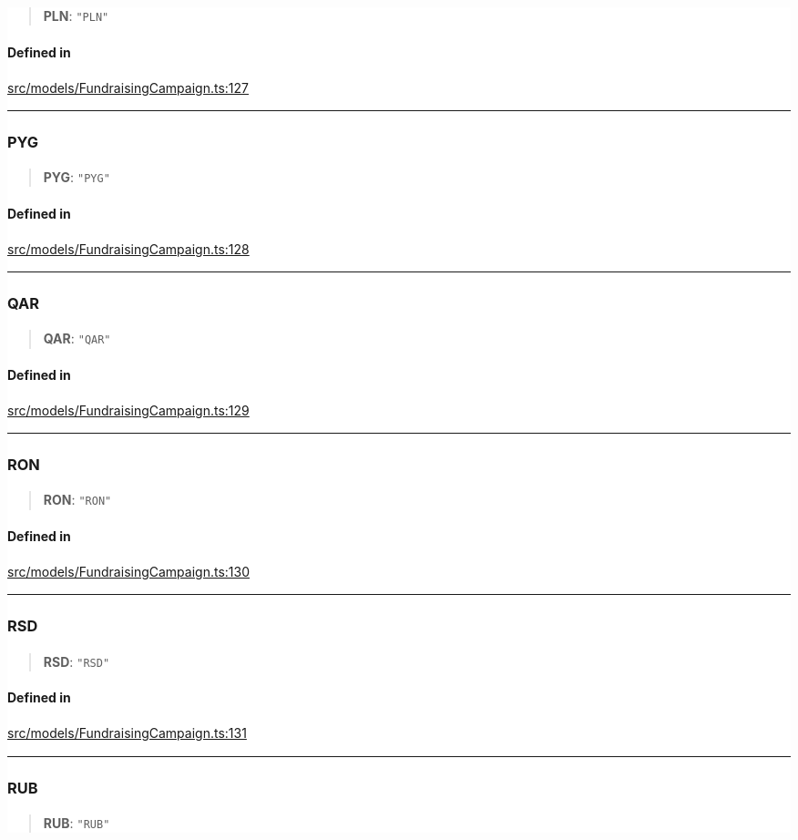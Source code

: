 > **PLN**: `"PLN"`

#### Defined in

[src/models/FundraisingCampaign.ts:127](https://github.com/Suyash878/talawa-api/blob/b5a9d8b4a1ea678a3d6f5b710b3721f91a3052fc/src/models/FundraisingCampaign.ts#L127)

***

### PYG

> **PYG**: `"PYG"`

#### Defined in

[src/models/FundraisingCampaign.ts:128](https://github.com/Suyash878/talawa-api/blob/b5a9d8b4a1ea678a3d6f5b710b3721f91a3052fc/src/models/FundraisingCampaign.ts#L128)

***

### QAR

> **QAR**: `"QAR"`

#### Defined in

[src/models/FundraisingCampaign.ts:129](https://github.com/Suyash878/talawa-api/blob/b5a9d8b4a1ea678a3d6f5b710b3721f91a3052fc/src/models/FundraisingCampaign.ts#L129)

***

### RON

> **RON**: `"RON"`

#### Defined in

[src/models/FundraisingCampaign.ts:130](https://github.com/Suyash878/talawa-api/blob/b5a9d8b4a1ea678a3d6f5b710b3721f91a3052fc/src/models/FundraisingCampaign.ts#L130)

***

### RSD

> **RSD**: `"RSD"`

#### Defined in

[src/models/FundraisingCampaign.ts:131](https://github.com/Suyash878/talawa-api/blob/b5a9d8b4a1ea678a3d6f5b710b3721f91a3052fc/src/models/FundraisingCampaign.ts#L131)

***

### RUB

> **RUB**: `"RUB"`
